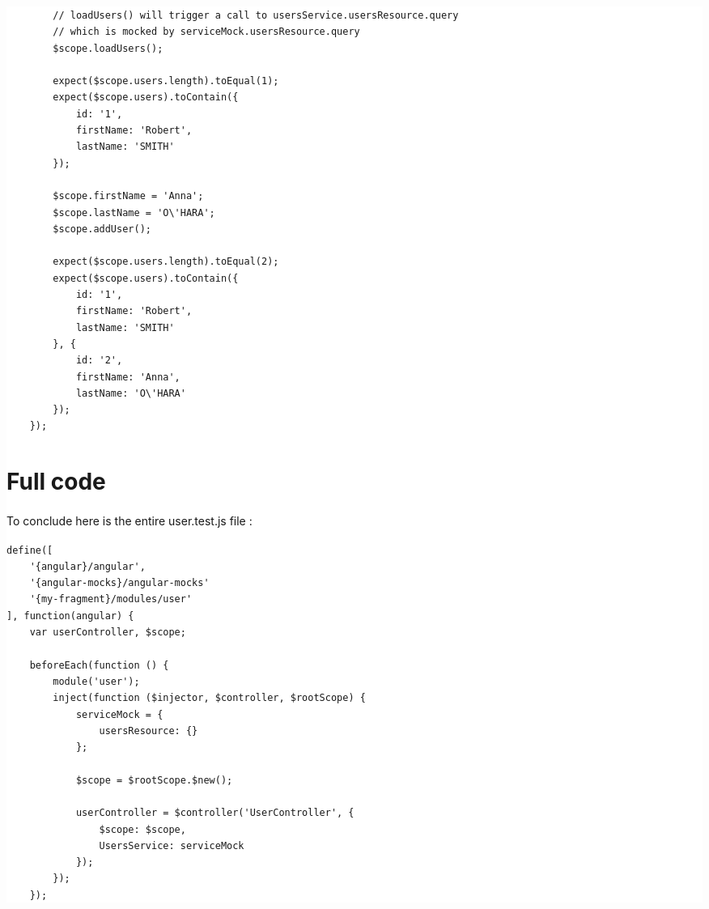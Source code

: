             // loadUsers() will trigger a call to usersService.usersResource.query
            // which is mocked by serviceMock.usersResource.query
            $scope.loadUsers();

            expect($scope.users.length).toEqual(1);
            expect($scope.users).toContain({
                id: '1',
                firstName: 'Robert',
                lastName: 'SMITH'
            });

            $scope.firstName = 'Anna';
            $scope.lastName = 'O\'HARA';
            $scope.addUser();

            expect($scope.users.length).toEqual(2);
            expect($scope.users).toContain({
                id: '1',
                firstName: 'Robert',
                lastName: 'SMITH'
            }, {
                id: '2',
                firstName: 'Anna',
                lastName: 'O\'HARA'
            });
        });


# Full code

To conclude here is the entire user.test.js file :

    define([
        '{angular}/angular',
        '{angular-mocks}/angular-mocks'
        '{my-fragment}/modules/user'
    ], function(angular) {
        var userController, $scope;
    
        beforeEach(function () {
            module('user');
            inject(function ($injector, $controller, $rootScope) {
                serviceMock = {
                    usersResource: {}
                };
    
                $scope = $rootScope.$new();
    
                userController = $controller('UserController', {
                    $scope: $scope,
                    UsersService: serviceMock
                });
            });
        });
    